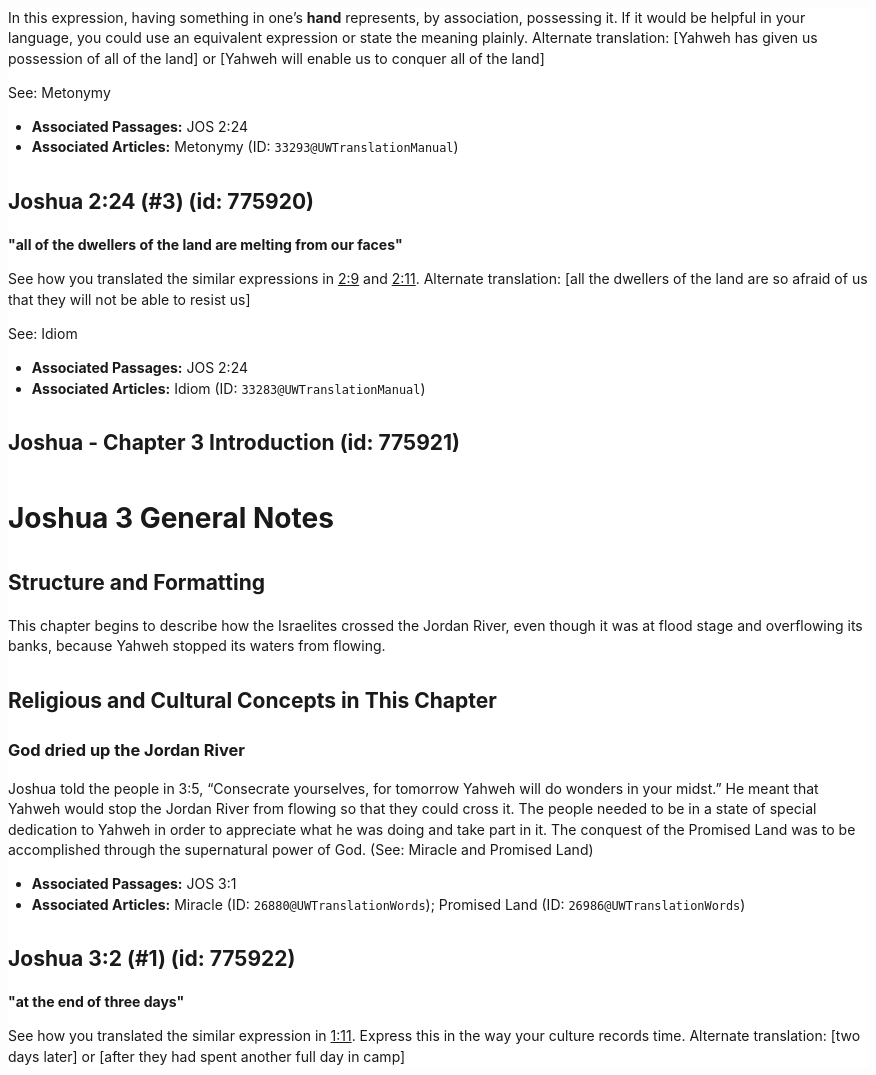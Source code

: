 In this expression, having something in one’s **hand** represents, by association, possessing it. If it would be helpful in your language, you could use an equivalent expression or state the meaning plainly. Alternate translation: \[Yahweh has given us possession of all of the land] or \[Yahweh will enable us to conquer all of the land]

See: Metonymy

* **Associated Passages:** JOS 2:24
* **Associated Articles:** Metonymy (ID: `33293@UWTranslationManual`)

## Joshua 2:24 (#3) (id: 775920)

**"all of the dwellers of the land are melting from our faces"**

See how you translated the similar expressions in [2:9](https://ref.ly/Josh2:9) and [2:11](https://ref.ly/Josh2:11). Alternate translation: \[all the dwellers of the land are so afraid of us that they will not be able to resist us]

See: Idiom

* **Associated Passages:** JOS 2:24
* **Associated Articles:** Idiom (ID: `33283@UWTranslationManual`)

## Joshua - Chapter 3 Introduction (id: 775921)

Joshua 3 General Notes
======================

Structure and Formatting
------------------------

This chapter begins to describe how the Israelites crossed the Jordan River, even though it was at flood stage and overflowing its banks, because Yahweh stopped its waters from flowing.

Religious and Cultural Concepts in This Chapter
-----------------------------------------------

### God dried up the Jordan River

Joshua told the people in 3:5, “Consecrate yourselves, for tomorrow Yahweh will do wonders in your midst.” He meant that Yahweh would stop the Jordan River from flowing so that they could cross it. The people needed to be in a state of special dedication to Yahweh in order to appreciate what he was doing and take part in it. The conquest of the Promised Land was to be accomplished through the supernatural power of God. (See: Miracle and Promised Land)

* **Associated Passages:** JOS 3:1
* **Associated Articles:** Miracle (ID: `26880@UWTranslationWords`); Promised Land (ID: `26986@UWTranslationWords`)

## Joshua 3:2 (#1) (id: 775922)

**"at the end of three days"**

See how you translated the similar expression in [1:11](https://ref.ly/Josh1:11). Express this in the way your culture records time. Alternate translation: \[two days later] or \[after they had spent another full day in camp]
